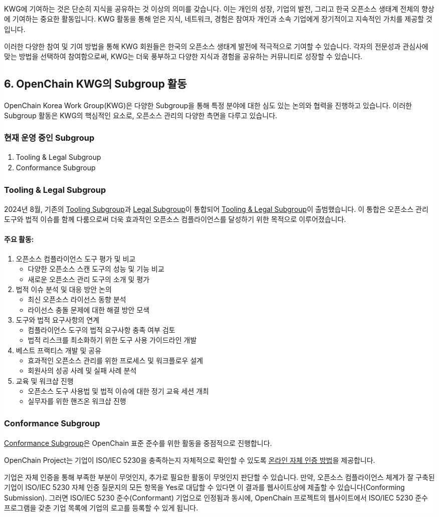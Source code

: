 KWG에 기여하는 것은 단순히 지식을 공유하는 것 이상의 의미를 갖습니다. 이는 개인의 성장, 기업의 발전, 그리고 한국 오픈소스 생태계 전체의 향상에 기여하는 중요한 활동입니다. KWG 활동을 통해 얻은 지식, 네트워크, 경험은 참여자 개인과 소속 기업에게 장기적이고 지속적인 가치를 제공할 것입니다.

이러한 다양한 참여 및 기여 방법을 통해 KWG 회원들은 한국의 오픈소스 생태계 발전에 적극적으로 기여할 수 있습니다. 각자의 전문성과 관심사에 맞는 방법을 선택하여 참여함으로써, KWG는 더욱 풍부하고 다양한 지식과 경험을 공유하는 커뮤니티로 성장할 수 있습니다.

## 6. OpenChain KWG의 Subgroup 활동

OpenChain Korea Work Group(KWG)은 다양한 Subgroup을 통해 특정 분야에 대한 심도 있는 논의와 협력을 진행하고 있습니다. 이러한 Subgroup 활동은 KWG의 핵심적인 요소로, 오픈소스 관리의 다양한 측면을 다루고 있습니다.

### 현재 운영 중인 Subgroup

1. Tooling & Legal Subgroup
2. Conformance Subgroup

### Tooling & Legal Subgroup

2024년 8월, 기존의 [Tooling Subgroup](https://openchain-project.github.io/OpenChain-KWG/subgroup/tooling/)과 [Legal Subgroup](https://openchain-project.github.io/OpenChain-KWG/subgroup/legal/)이 통합되어 [Tooling & Legal Subgroup](https://openchain-project.github.io/OpenChain-KWG/subgroup/tooling-legal/)이 출범했습니다. 이 통합은 오픈소스 관리 도구와 법적 이슈를 함께 다룸으로써 더욱 효과적인 오픈소스 컴플라이언스를 달성하기 위한 목적으로 이루어졌습니다.

#### 주요 활동:

1. 오픈소스 컴플라이언스 도구 평가 및 비교
    - 다양한 오픈소스 스캔 도구의 성능 및 기능 비교
    - 새로운 오픈소스 관리 도구의 소개 및 평가
2. 법적 이슈 분석 및 대응 방안 논의
    - 최신 오픈소스 라이선스 동향 분석
    - 라이선스 충돌 문제에 대한 해결 방안 모색
3. 도구와 법적 요구사항의 연계
    - 컴플라이언스 도구의 법적 요구사항 충족 여부 검토
    - 법적 리스크를 최소화하기 위한 도구 사용 가이드라인 개발
4. 베스트 프랙티스 개발 및 공유
    - 효과적인 오픈소스 관리를 위한 프로세스 및 워크플로우 설계
    - 회원사의 성공 사례 및 실패 사례 분석
5. 교육 및 워크샵 진행
    - 오픈소스 도구 사용법 및 법적 이슈에 대한 정기 교육 세션 개최
    - 실무자를 위한 핸즈온 워크샵 진행

### Conformance Subgroup

[Conformance Subgroup](https://openchain-project.github.io/OpenChain-KWG/subgroup/conformance/)은 OpenChain 표준 준수를 위한 활동을 중점적으로 진행합니다.

OpenChain Project는 기업이 ISO/IEC 5230을 충족하는지 자체적으로 확인할 수 있도록 [온라인 자체 인증 방법](https://certification.openchainproject.org/)을 제공합니다. 

기업은 자체 인증을 통해 부족한 부분이 무엇인지, 추가로 필요한 활동이 무엇인지 판단할 수 있습니다. 만약, 오픈소스 컴플라이언스 체계가 잘 구축된 기업이 ISO/IEC 5230 자체 인증 질문지의 모든 항목을 Yes로 대답할 수 있다면 이 결과를 웹사이트상에 제출할 수 있습니다(Conforming Submission). 그러면 ISO/IEC 5230 준수(Conformant) 기업으로 인정됨과 동시에, OpenChain 프로젝트의 웹사이트에서 ISO/IEC 5230 준수 프로그램을 갖춘 기업 목록에 기업의 로고를 등록할 수 있게 됩니다.

